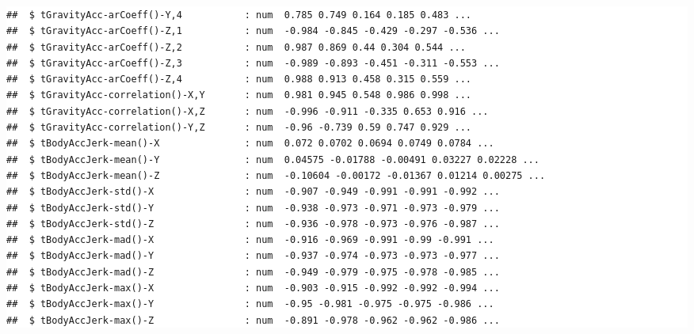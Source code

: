     ##  $ tGravityAcc-arCoeff()-Y,4           : num  0.785 0.749 0.164 0.185 0.483 ...
    ##  $ tGravityAcc-arCoeff()-Z,1           : num  -0.984 -0.845 -0.429 -0.297 -0.536 ...
    ##  $ tGravityAcc-arCoeff()-Z,2           : num  0.987 0.869 0.44 0.304 0.544 ...
    ##  $ tGravityAcc-arCoeff()-Z,3           : num  -0.989 -0.893 -0.451 -0.311 -0.553 ...
    ##  $ tGravityAcc-arCoeff()-Z,4           : num  0.988 0.913 0.458 0.315 0.559 ...
    ##  $ tGravityAcc-correlation()-X,Y       : num  0.981 0.945 0.548 0.986 0.998 ...
    ##  $ tGravityAcc-correlation()-X,Z       : num  -0.996 -0.911 -0.335 0.653 0.916 ...
    ##  $ tGravityAcc-correlation()-Y,Z       : num  -0.96 -0.739 0.59 0.747 0.929 ...
    ##  $ tBodyAccJerk-mean()-X               : num  0.072 0.0702 0.0694 0.0749 0.0784 ...
    ##  $ tBodyAccJerk-mean()-Y               : num  0.04575 -0.01788 -0.00491 0.03227 0.02228 ...
    ##  $ tBodyAccJerk-mean()-Z               : num  -0.10604 -0.00172 -0.01367 0.01214 0.00275 ...
    ##  $ tBodyAccJerk-std()-X                : num  -0.907 -0.949 -0.991 -0.991 -0.992 ...
    ##  $ tBodyAccJerk-std()-Y                : num  -0.938 -0.973 -0.971 -0.973 -0.979 ...
    ##  $ tBodyAccJerk-std()-Z                : num  -0.936 -0.978 -0.973 -0.976 -0.987 ...
    ##  $ tBodyAccJerk-mad()-X                : num  -0.916 -0.969 -0.991 -0.99 -0.991 ...
    ##  $ tBodyAccJerk-mad()-Y                : num  -0.937 -0.974 -0.973 -0.973 -0.977 ...
    ##  $ tBodyAccJerk-mad()-Z                : num  -0.949 -0.979 -0.975 -0.978 -0.985 ...
    ##  $ tBodyAccJerk-max()-X                : num  -0.903 -0.915 -0.992 -0.992 -0.994 ...
    ##  $ tBodyAccJerk-max()-Y                : num  -0.95 -0.981 -0.975 -0.975 -0.986 ...
    ##  $ tBodyAccJerk-max()-Z                : num  -0.891 -0.978 -0.962 -0.962 -0.986 ...